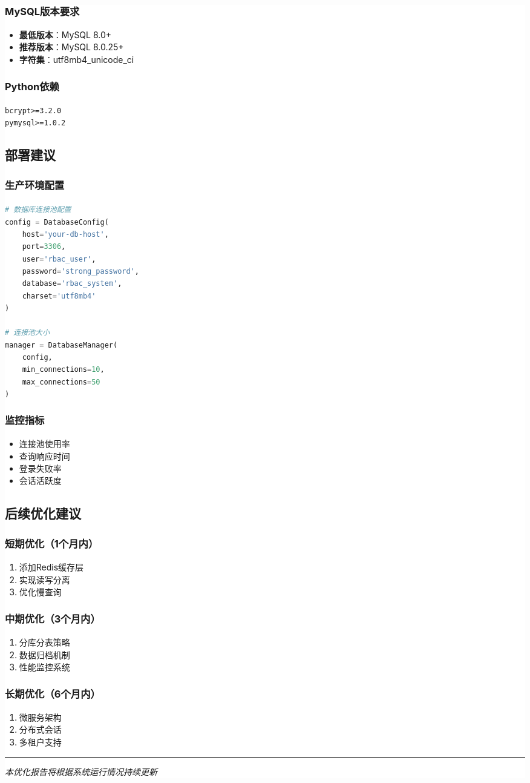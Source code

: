 ### MySQL版本要求
- **最低版本**：MySQL 8.0+
- **推荐版本**：MySQL 8.0.25+
- **字符集**：utf8mb4_unicode_ci

### Python依赖
```
bcrypt>=3.2.0
pymysql>=1.0.2
```

## 部署建议

### 生产环境配置
```python
# 数据库连接池配置
config = DatabaseConfig(
    host='your-db-host',
    port=3306,
    user='rbac_user',
    password='strong_password',
    database='rbac_system',
    charset='utf8mb4'
)

# 连接池大小
manager = DatabaseManager(
    config, 
    min_connections=10,
    max_connections=50
)
```

### 监控指标
- 连接池使用率
- 查询响应时间
- 登录失败率
- 会话活跃度

## 后续优化建议

### 短期优化（1个月内）
1. 添加Redis缓存层
2. 实现读写分离
3. 优化慢查询

### 中期优化（3个月内）
1. 分库分表策略
2. 数据归档机制
3. 性能监控系统

### 长期优化（6个月内）
1. 微服务架构
2. 分布式会话
3. 多租户支持

---

*本优化报告将根据系统运行情况持续更新*
